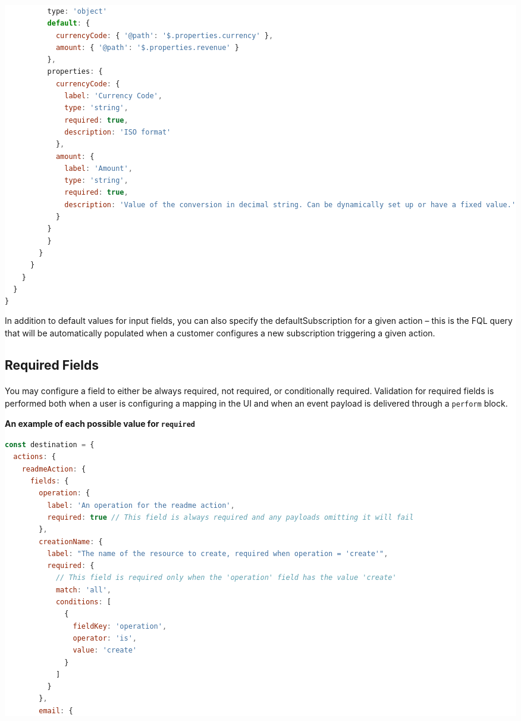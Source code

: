 ```js
          type: 'object'
          default: {
            currencyCode: { '@path': '$.properties.currency' },
            amount: { '@path': '$.properties.revenue' }
          },
          properties: {
            currencyCode: {
              label: 'Currency Code',
              type: 'string',
              required: true,
              description: 'ISO format'
            },
            amount: {
              label: 'Amount',
              type: 'string',
              required: true,
              description: 'Value of the conversion in decimal string. Can be dynamically set up or have a fixed value.'
            }
          }
          }
        }
      }
    }
  }
}
```

In addition to default values for input fields, you can also specify the defaultSubscription for a given action – this is the FQL query that will be automatically populated when a customer configures a new subscription triggering a given action.

## Required Fields

You may configure a field to either be always required, not required, or conditionally required. Validation for required fields is performed both when a user is configuring a mapping in the UI and when an event payload is delivered through a `perform` block.

**An example of each possible value for `required`**

```js
const destination = {
  actions: {
    readmeAction: {
      fields: {
        operation: {
          label: 'An operation for the readme action',
          required: true // This field is always required and any payloads omitting it will fail
        },
        creationName: {
          label: "The name of the resource to create, required when operation = 'create'",
          required: {
            // This field is required only when the 'operation' field has the value 'create'
            match: 'all',
            conditions: [
              {
                fieldKey: 'operation',
                operator: 'is',
                value: 'create'
              }
            ]
          }
        },
        email: {
```